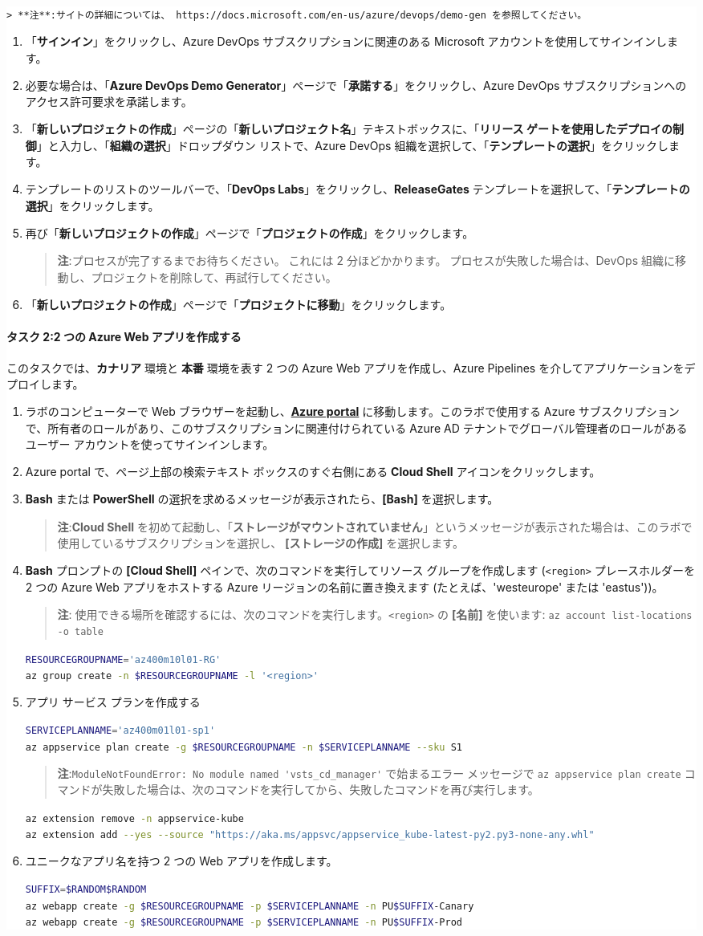     > **注**:サイトの詳細については、 https://docs.microsoft.com/en-us/azure/devops/demo-gen を参照してください。

1.  「**サインイン**」をクリックし、Azure DevOps サブスクリプションに関連のある Microsoft アカウントを使用してサインインします。
1.  必要な場合は、「**Azure DevOps Demo Generator**」ページで「**承諾する**」をクリックし、Azure DevOps サブスクリプションへのアクセス許可要求を承諾します。
1.  「**新しいプロジェクトの作成**」ページの「**新しいプロジェクト名**」テキストボックスに、「**リリース ゲートを使用したデプロイの制御**」と入力し、「**組織の選択**」ドロップダウン リストで、Azure DevOps 組織を選択して、「**テンプレートの選択**」をクリックします。
1.  テンプレートのリストのツールバーで、「**DevOps Labs**」をクリックし、**ReleaseGates** テンプレートを選択して、「**テンプレートの選択**」をクリックします。
1.  再び「**新しいプロジェクトの作成**」ページで「**プロジェクトの作成**」をクリックします。

    > **注**:プロセスが完了するまでお待ちください。 これには 2 分ほどかかります。 プロセスが失敗した場合は、DevOps 組織に移動し、プロジェクトを削除して、再試行してください。

1.  「**新しいプロジェクトの作成**」ページで「**プロジェクトに移動**」をクリックします。

#### <a name="task-2-create-two-azure-web-apps"></a>タスク 2:2 つの Azure Web アプリを作成する

このタスクでは、**カナリア** 環境と **本番** 環境を表す 2 つの Azure Web アプリを作成し、Azure Pipelines を介してアプリケーションをデプロイします。

1.  ラボのコンピューターで Web ブラウザーを起動し、[**Azure portal**](https://portal.azure.com) に移動します。このラボで使用する Azure サブスクリプションで、所有者のロールがあり、このサブスクリプションに関連付けられている Azure AD テナントでグローバル管理者のロールがあるユーザー アカウントを使ってサインインします。
1.  Azure portal で、ページ上部の検索テキスト ボックスのすぐ右側にある **Cloud Shell** アイコンをクリックします。 
1.  **Bash** または **PowerShell** の選択を求めるメッセージが表示されたら、**[Bash]** を選択します。 

    >**注**:**Cloud Shell** を初めて起動し、「**ストレージがマウントされていません**」というメッセージが表示された場合は、このラボで使用しているサブスクリプションを選択し、 **[ストレージの作成]** を選択します。 

1.  **Bash** プロンプトの **[Cloud Shell]** ペインで、次のコマンドを実行してリソース グループを作成します (`<region>` プレースホルダーを 2 つの Azure Web アプリをホストする Azure リージョンの名前に置き換えます (たとえば、'westeurope' または 'eastus'))。

    > **注**: 使用できる場所を確認するには、次のコマンドを実行します。`<region>` の **[名前]** を使います: `az account list-locations -o table`

   
    ```bash
    RESOURCEGROUPNAME='az400m10l01-RG'
    az group create -n $RESOURCEGROUPNAME -l '<region>'
    ```

1.  アプリ サービス プランを作成する
   
    ```bash
    SERVICEPLANNAME='az400m01l01-sp1'
    az appservice plan create -g $RESOURCEGROUPNAME -n $SERVICEPLANNAME --sku S1
    ```

    > **注**:`ModuleNotFoundError: No module named 'vsts_cd_manager'` で始まるエラー メッセージで `az appservice plan create` コマンドが失敗した場合は、次のコマンドを実行してから、失敗したコマンドを再び実行します。

    ```bash
    az extension remove -n appservice-kube
    az extension add --yes --source "https://aka.ms/appsvc/appservice_kube-latest-py2.py3-none-any.whl"
    ```

1.  ユニークなアプリ名を持つ 2 つの Web アプリを作成します。
 
     ```bash
     SUFFIX=$RANDOM$RANDOM
     az webapp create -g $RESOURCEGROUPNAME -p $SERVICEPLANNAME -n PU$SUFFIX-Canary
     az webapp create -g $RESOURCEGROUPNAME -p $SERVICEPLANNAME -n PU$SUFFIX-Prod
     ```
